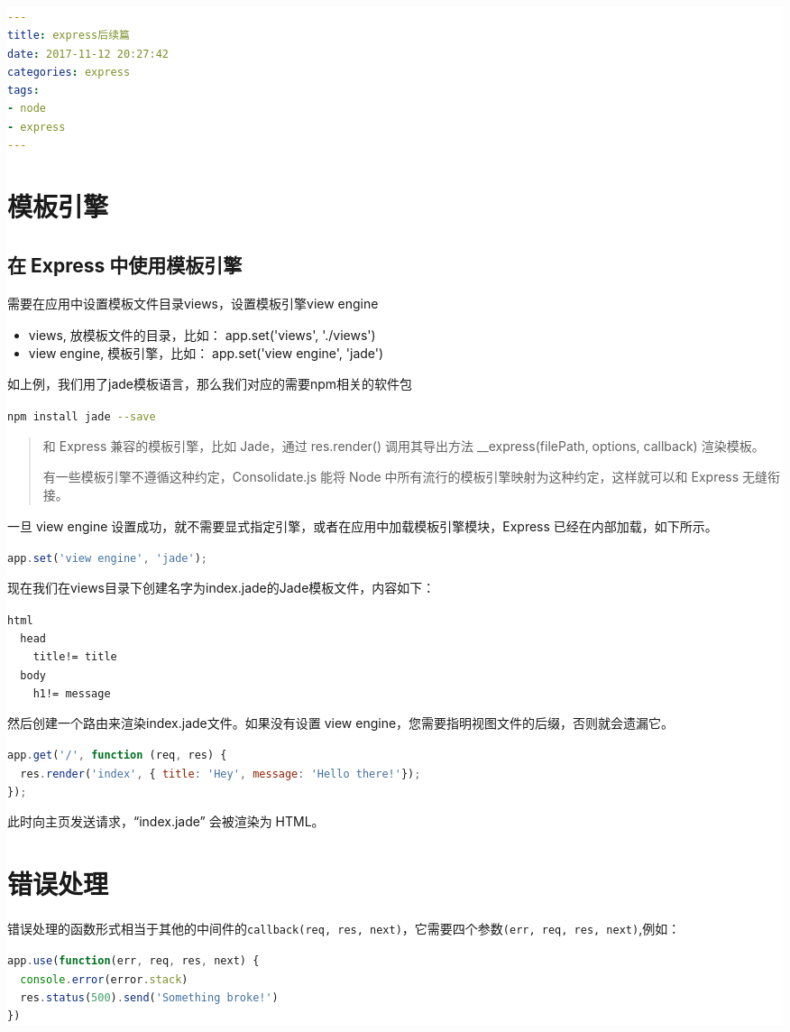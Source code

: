 ```yaml
---
title: express后续篇
date: 2017-11-12 20:27:42
categories: express
tags: 
- node
- express
---
```


# 模板引擎
## 在 Express 中使用模板引擎
需要在应用中设置模板文件目录views，设置模板引擎view engine

* views, 放模板文件的目录，比如： app.set('views', './views')
* view engine, 模板引擎，比如： app.set('view engine', 'jade')

如上例，我们用了jade模板语言，那么我们对应的需要npm相关的软件包
```sh
npm install jade --save
```

> 和 Express 兼容的模板引擎，比如 Jade，通过 res.render() 调用其导出方法 __express(filePath, options, callback) 渲染模板。
>
>有一些模板引擎不遵循这种约定，Consolidate.js 能将 Node 中所有流行的模板引擎映射为这种约定，这样就可以和 Express 无缝衔接。

一旦 view engine 设置成功，就不需要显式指定引擎，或者在应用中加载模板引擎模块，Express 已经在内部加载，如下所示。
```js
app.set('view engine', 'jade');
```

现在我们在views目录下创建名字为index.jade的Jade模板文件，内容如下：
```jade
html
  head
    title!= title
  body
    h1!= message
```

然后创建一个路由来渲染index.jade文件。如果没有设置 view engine，您需要指明视图文件的后缀，否则就会遗漏它。
```js
app.get('/', function (req, res) {
  res.render('index', { title: 'Hey', message: 'Hello there!'});
});
```

此时向主页发送请求，“index.jade” 会被渲染为 HTML。

# 错误处理
错误处理的函数形式相当于其他的中间件的`callback(req, res, next)`，它需要四个参数`(err, req, res, next)`,例如：
```js
app.use(function(err, req, res, next) {
  console.error(error.stack)
  res.status(500).send('Something broke!')
})
```
